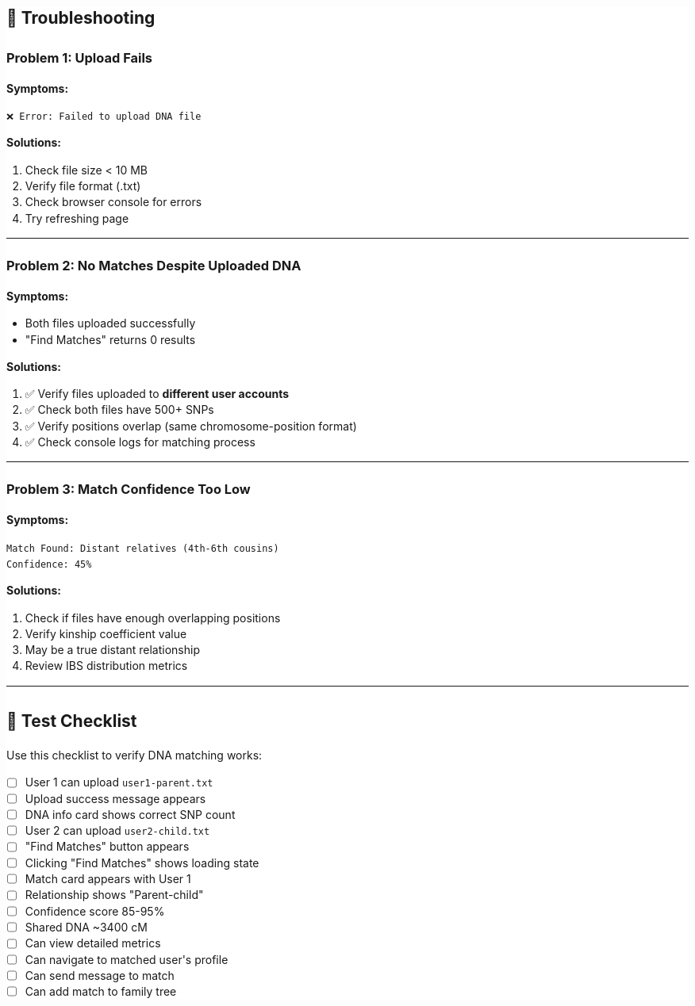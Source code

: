 
## 🐛 Troubleshooting

### Problem 1: Upload Fails

**Symptoms:**
```
❌ Error: Failed to upload DNA file
```

**Solutions:**
1. Check file size < 10 MB
2. Verify file format (.txt)
3. Check browser console for errors
4. Try refreshing page

---

### Problem 2: No Matches Despite Uploaded DNA

**Symptoms:**
- Both files uploaded successfully
- "Find Matches" returns 0 results

**Solutions:**
1. ✅ Verify files uploaded to **different user accounts**
2. ✅ Check both files have 500+ SNPs
3. ✅ Verify positions overlap (same chromosome-position format)
4. ✅ Check console logs for matching process

---

### Problem 3: Match Confidence Too Low

**Symptoms:**
```
Match Found: Distant relatives (4th-6th cousins)
Confidence: 45%
```

**Solutions:**
1. Check if files have enough overlapping positions
2. Verify kinship coefficient value
3. May be a true distant relationship
4. Review IBS distribution metrics

---

## 📝 Test Checklist

Use this checklist to verify DNA matching works:

- [ ] User 1 can upload `user1-parent.txt`
- [ ] Upload success message appears
- [ ] DNA info card shows correct SNP count
- [ ] User 2 can upload `user2-child.txt`
- [ ] "Find Matches" button appears
- [ ] Clicking "Find Matches" shows loading state
- [ ] Match card appears with User 1
- [ ] Relationship shows "Parent-child"
- [ ] Confidence score 85-95%
- [ ] Shared DNA ~3400 cM
- [ ] Can view detailed metrics
- [ ] Can navigate to matched user's profile
- [ ] Can send message to match
- [ ] Can add match to family tree
